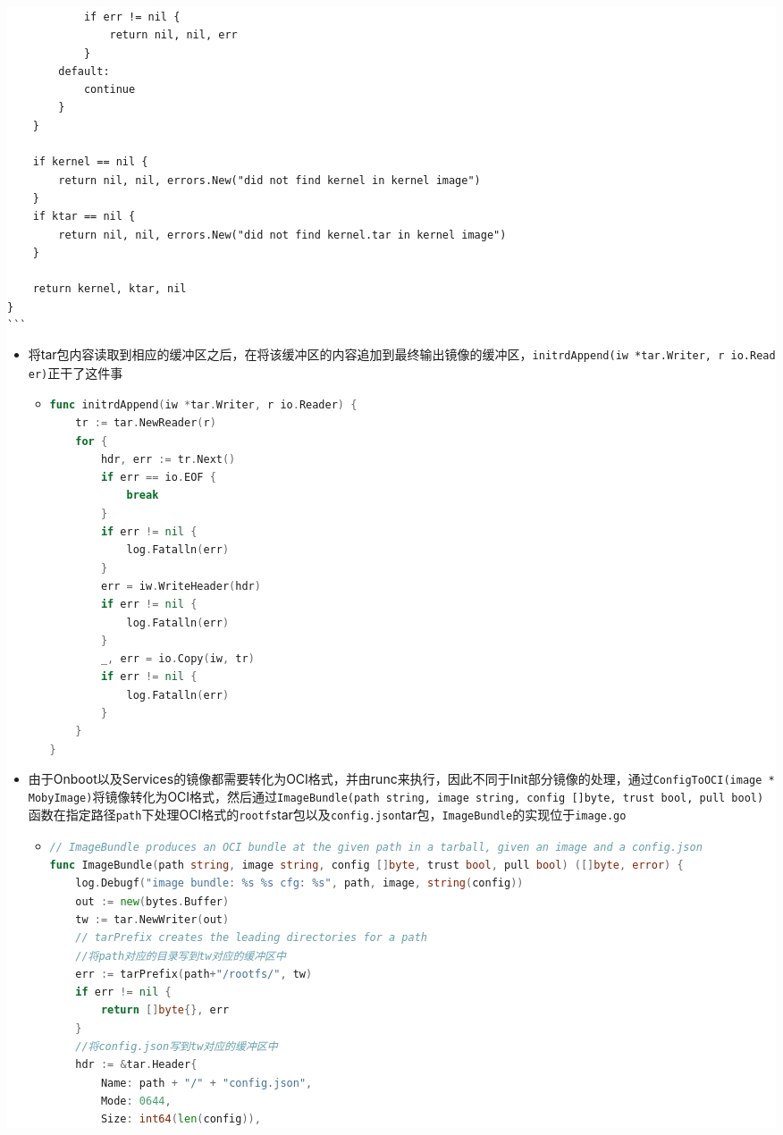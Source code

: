     			if err != nil {
    				return nil, nil, err
    			}
    		default:
    			continue
    		}
    	}

    	if kernel == nil {
    		return nil, nil, errors.New("did not find kernel in kernel image")
    	}
    	if ktar == nil {
    		return nil, nil, errors.New("did not find kernel.tar in kernel image")
    	}

    	return kernel, ktar, nil
    }
    ```

- 将tar包内容读取到相应的缓冲区之后，在将该缓冲区的内容追加到最终输出镜像的缓冲区，`initrdAppend(iw *tar.Writer, r io.Reader)`正干了这件事

  - ```go
    func initrdAppend(iw *tar.Writer, r io.Reader) {
    	tr := tar.NewReader(r)
    	for {
    		hdr, err := tr.Next()
    		if err == io.EOF {
    			break
    		}
    		if err != nil {
    			log.Fatalln(err)
    		}
    		err = iw.WriteHeader(hdr)
    		if err != nil {
    			log.Fatalln(err)
    		}
    		_, err = io.Copy(iw, tr)
    		if err != nil {
    			log.Fatalln(err)
    		}
    	}
    }
    ```

- 由于Onboot以及Services的镜像都需要转化为OCI格式，并由runc来执行，因此不同于Init部分镜像的处理，通过`ConfigToOCI(image *MobyImage)`将镜像转化为OCI格式，然后通过`ImageBundle(path string, image string, config []byte, trust bool, pull bool)`函数在指定路径`path`下处理OCI格式的`rootfs`tar包以及`config.json`tar包，`ImageBundle`的实现位于`image.go`

  - ```go
    // ImageBundle produces an OCI bundle at the given path in a tarball, given an image and a config.json
    func ImageBundle(path string, image string, config []byte, trust bool, pull bool) ([]byte, error) {
    	log.Debugf("image bundle: %s %s cfg: %s", path, image, string(config))
    	out := new(bytes.Buffer)
    	tw := tar.NewWriter(out)
      	// tarPrefix creates the leading directories for a path
      	//将path对应的目录写到tw对应的缓冲区中
    	err := tarPrefix(path+"/rootfs/", tw)
    	if err != nil {
    		return []byte{}, err
    	}
      	//将config.json写到tw对应的缓冲区中
    	hdr := &tar.Header{
    		Name: path + "/" + "config.json",
    		Mode: 0644,
    		Size: int64(len(config)),